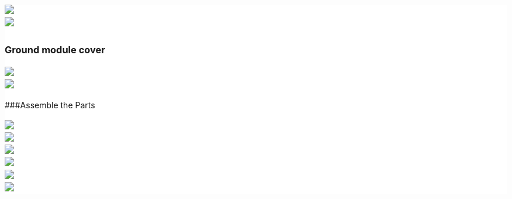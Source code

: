 <div figure-id="fig:G-7">
<img src="images/watchtower/WT19-A_assembly/G-7.jpg" style="width: 50%"/>
<figcaption>
</figcaption>
</div>  
<div figure-id="fig:G-8">
<img src="images/watchtower/WT19-A_assembly/G-8.jpg" style="width: 80%"/>
<figcaption>
</figcaption>
</div>  

### Ground module cover
<div figure-id="fig:C-01">
<img src="images/watchtower/WT19-A_assembly/C-01.jpg" style="width: 50%"/>
<figcaption>
</figcaption>
</div>  
<div figure-id="fig:C-02">
<img src="images/watchtower/WT19-A_assembly/C-02.jpg" style="width: 50%"/>
<figcaption>
</figcaption>
</div>  


###Assemble the Parts

<div figure-id="fig:WT19-A_STEP_07">
<img src="opmanual_autolab/images/watchtower/WT19-B_assembly/STEP_07.png" style="width: 70%"/>
</div>

<div figure-id="fig:WT19-A_STEP_08">
<img src="opmanual_autolab/images/watchtower/WT19-B_assembly/STEP_08.png" style="width: 70%"/>
</div>

<div figure-id="fig:WT19-A_STEP_09">
<img src="opmanual_autolab/images/watchtower/WT19-B_assembly/STEP_09.png" style="width: 70%"/>
</div>

<div figure-id="fig:WT19-A_STEP_13">
<img src="opmanual_autolab/images/watchtower/WT19-B_assembly/STEP_13.png" style="width: 70%"/>
</div>

<div figure-id="fig:WT19-A_STEP_14">
<img src="opmanual_autolab/images/watchtower/WT19-B_assembly/STEP_14.png" style="width: 40%"/>
</div>

<div figure-id="fig:WT19-A_STEP_15A">
<img src="opmanual_autolab/images/watchtower/WT19-B_assembly/STEP_15A.png" style="width: 70%"/>
</div>
